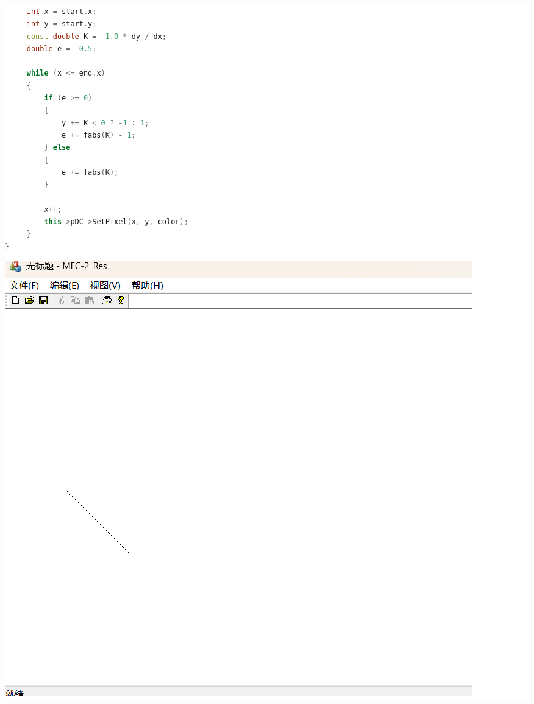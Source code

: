    ```c++
        int x = start.x;
        int y = start.y;
        const double K =  1.0 * dy / dx;
        double e = -0.5;
   
        while (x <= end.x)
        {
            if (e >= 0)
            {
                y += K < 0 ? -1 : 1;
                e += fabs(K) - 1;
            } else
            {
                e += fabs(K);
            }
   
            x++;
            this->pDC->SetPixel(x, y, color);
        }   
   }
   ```
   
   ![ex2](.doc/ex2.png)
